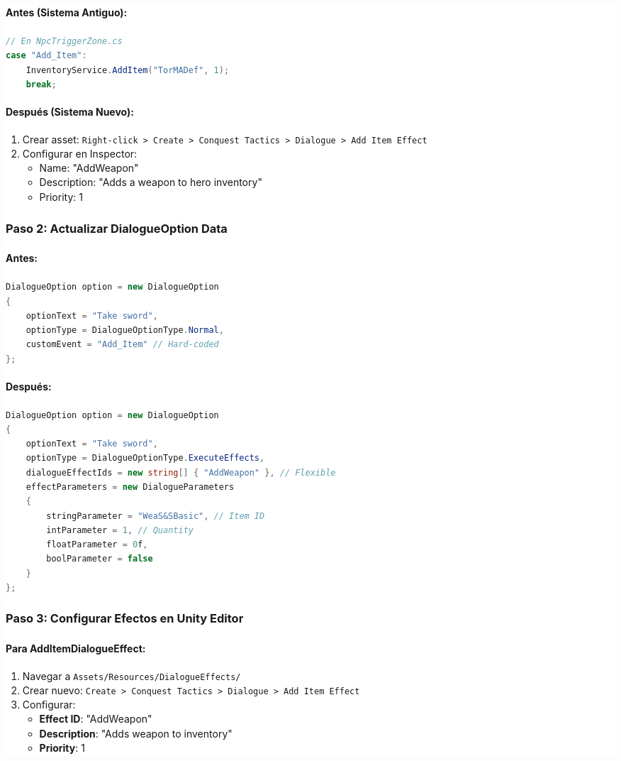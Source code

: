 #### Antes (Sistema Antiguo):
```csharp
// En NpcTriggerZone.cs
case "Add_Item":
    InventoryService.AddItem("TorMADef", 1);
    break;
```

#### Después (Sistema Nuevo):
1. Crear asset: `Right-click > Create > Conquest Tactics > Dialogue > Add Item Effect`
2. Configurar en Inspector:
   - Name: "AddWeapon"
   - Description: "Adds a weapon to hero inventory"
   - Priority: 1

### Paso 2: Actualizar DialogueOption Data

#### Antes:
```csharp
DialogueOption option = new DialogueOption
{
    optionText = "Take sword",
    optionType = DialogueOptionType.Normal,
    customEvent = "Add_Item" // Hard-coded
};
```

#### Después:
```csharp
DialogueOption option = new DialogueOption
{
    optionText = "Take sword",
    optionType = DialogueOptionType.ExecuteEffects,
    dialogueEffectIds = new string[] { "AddWeapon" }, // Flexible
    effectParameters = new DialogueParameters
    {
        stringParameter = "WeaS&SBasic", // Item ID
        intParameter = 1, // Quantity
        floatParameter = 0f,
        boolParameter = false
    }
};
```

### Paso 3: Configurar Efectos en Unity Editor

#### Para AddItemDialogueEffect:
1. Navegar a `Assets/Resources/DialogueEffects/`
2. Crear nuevo: `Create > Conquest Tactics > Dialogue > Add Item Effect`
3. Configurar:
   - **Effect ID**: "AddWeapon"
   - **Description**: "Adds weapon to inventory"
   - **Priority**: 1
